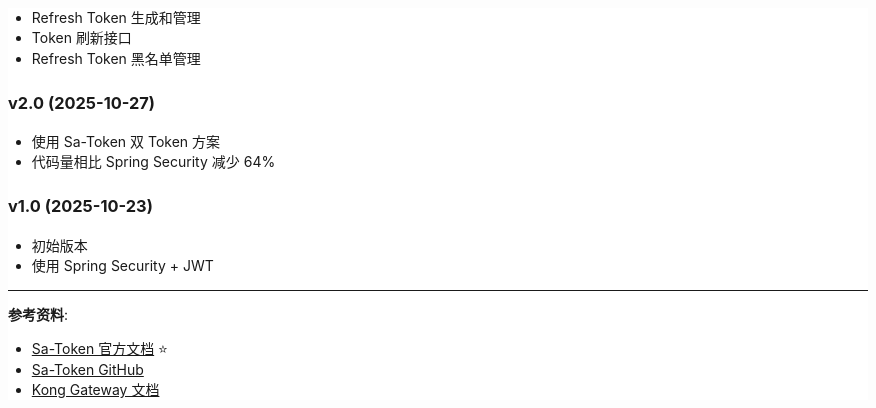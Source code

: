 - Refresh Token 生成和管理
- Token 刷新接口
- Refresh Token 黑名单管理

### v2.0 (2025-10-27)

- 使用 Sa-Token 双 Token 方案
- 代码量相比 Spring Security 减少 64%

### v1.0 (2025-10-23)

- 初始版本
- 使用 Spring Security + JWT

---

**参考资料**:

- [Sa-Token 官方文档](https://sa-token.cc) ⭐
- [Sa-Token GitHub](https://github.com/dromara/sa-token)
- [Kong Gateway 文档](https://docs.konghq.com/)

